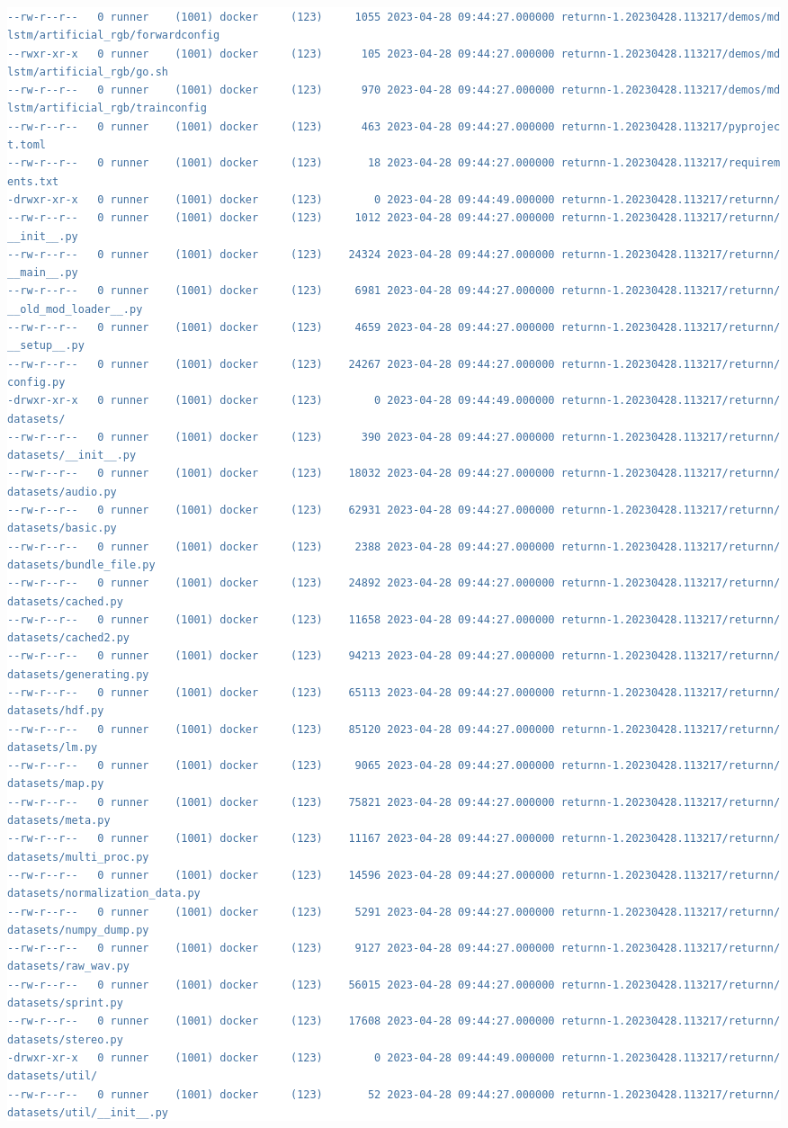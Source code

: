 ```diff
--rw-r--r--   0 runner    (1001) docker     (123)     1055 2023-04-28 09:44:27.000000 returnn-1.20230428.113217/demos/mdlstm/artificial_rgb/forwardconfig
--rwxr-xr-x   0 runner    (1001) docker     (123)      105 2023-04-28 09:44:27.000000 returnn-1.20230428.113217/demos/mdlstm/artificial_rgb/go.sh
--rw-r--r--   0 runner    (1001) docker     (123)      970 2023-04-28 09:44:27.000000 returnn-1.20230428.113217/demos/mdlstm/artificial_rgb/trainconfig
--rw-r--r--   0 runner    (1001) docker     (123)      463 2023-04-28 09:44:27.000000 returnn-1.20230428.113217/pyproject.toml
--rw-r--r--   0 runner    (1001) docker     (123)       18 2023-04-28 09:44:27.000000 returnn-1.20230428.113217/requirements.txt
-drwxr-xr-x   0 runner    (1001) docker     (123)        0 2023-04-28 09:44:49.000000 returnn-1.20230428.113217/returnn/
--rw-r--r--   0 runner    (1001) docker     (123)     1012 2023-04-28 09:44:27.000000 returnn-1.20230428.113217/returnn/__init__.py
--rw-r--r--   0 runner    (1001) docker     (123)    24324 2023-04-28 09:44:27.000000 returnn-1.20230428.113217/returnn/__main__.py
--rw-r--r--   0 runner    (1001) docker     (123)     6981 2023-04-28 09:44:27.000000 returnn-1.20230428.113217/returnn/__old_mod_loader__.py
--rw-r--r--   0 runner    (1001) docker     (123)     4659 2023-04-28 09:44:27.000000 returnn-1.20230428.113217/returnn/__setup__.py
--rw-r--r--   0 runner    (1001) docker     (123)    24267 2023-04-28 09:44:27.000000 returnn-1.20230428.113217/returnn/config.py
-drwxr-xr-x   0 runner    (1001) docker     (123)        0 2023-04-28 09:44:49.000000 returnn-1.20230428.113217/returnn/datasets/
--rw-r--r--   0 runner    (1001) docker     (123)      390 2023-04-28 09:44:27.000000 returnn-1.20230428.113217/returnn/datasets/__init__.py
--rw-r--r--   0 runner    (1001) docker     (123)    18032 2023-04-28 09:44:27.000000 returnn-1.20230428.113217/returnn/datasets/audio.py
--rw-r--r--   0 runner    (1001) docker     (123)    62931 2023-04-28 09:44:27.000000 returnn-1.20230428.113217/returnn/datasets/basic.py
--rw-r--r--   0 runner    (1001) docker     (123)     2388 2023-04-28 09:44:27.000000 returnn-1.20230428.113217/returnn/datasets/bundle_file.py
--rw-r--r--   0 runner    (1001) docker     (123)    24892 2023-04-28 09:44:27.000000 returnn-1.20230428.113217/returnn/datasets/cached.py
--rw-r--r--   0 runner    (1001) docker     (123)    11658 2023-04-28 09:44:27.000000 returnn-1.20230428.113217/returnn/datasets/cached2.py
--rw-r--r--   0 runner    (1001) docker     (123)    94213 2023-04-28 09:44:27.000000 returnn-1.20230428.113217/returnn/datasets/generating.py
--rw-r--r--   0 runner    (1001) docker     (123)    65113 2023-04-28 09:44:27.000000 returnn-1.20230428.113217/returnn/datasets/hdf.py
--rw-r--r--   0 runner    (1001) docker     (123)    85120 2023-04-28 09:44:27.000000 returnn-1.20230428.113217/returnn/datasets/lm.py
--rw-r--r--   0 runner    (1001) docker     (123)     9065 2023-04-28 09:44:27.000000 returnn-1.20230428.113217/returnn/datasets/map.py
--rw-r--r--   0 runner    (1001) docker     (123)    75821 2023-04-28 09:44:27.000000 returnn-1.20230428.113217/returnn/datasets/meta.py
--rw-r--r--   0 runner    (1001) docker     (123)    11167 2023-04-28 09:44:27.000000 returnn-1.20230428.113217/returnn/datasets/multi_proc.py
--rw-r--r--   0 runner    (1001) docker     (123)    14596 2023-04-28 09:44:27.000000 returnn-1.20230428.113217/returnn/datasets/normalization_data.py
--rw-r--r--   0 runner    (1001) docker     (123)     5291 2023-04-28 09:44:27.000000 returnn-1.20230428.113217/returnn/datasets/numpy_dump.py
--rw-r--r--   0 runner    (1001) docker     (123)     9127 2023-04-28 09:44:27.000000 returnn-1.20230428.113217/returnn/datasets/raw_wav.py
--rw-r--r--   0 runner    (1001) docker     (123)    56015 2023-04-28 09:44:27.000000 returnn-1.20230428.113217/returnn/datasets/sprint.py
--rw-r--r--   0 runner    (1001) docker     (123)    17608 2023-04-28 09:44:27.000000 returnn-1.20230428.113217/returnn/datasets/stereo.py
-drwxr-xr-x   0 runner    (1001) docker     (123)        0 2023-04-28 09:44:49.000000 returnn-1.20230428.113217/returnn/datasets/util/
--rw-r--r--   0 runner    (1001) docker     (123)       52 2023-04-28 09:44:27.000000 returnn-1.20230428.113217/returnn/datasets/util/__init__.py
```